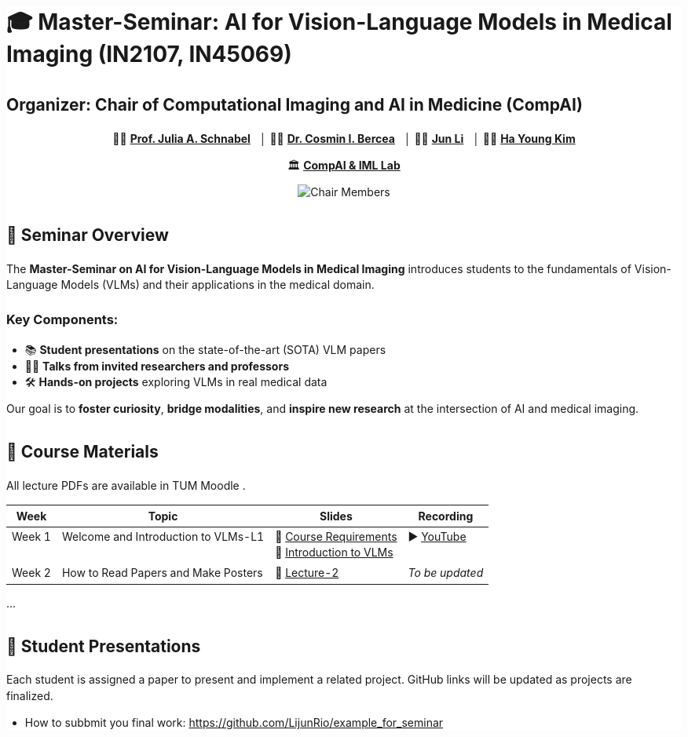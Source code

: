 # 🎓 Master-Seminar: AI for Vision-Language Models in Medical Imaging (IN2107, IN45069)

## Organizer: Chair of Computational Imaging and AI in Medicine (CompAI)
<p align="center">
    👩‍🏫 <strong><a href="https://compai-lab.github.io/author/julia-a.-schnabel/">Prof. Julia A. Schnabel</a></strong> &nbsp;&nbsp;│
    🧑‍🔬 <strong><a href="https://cosmin-bercea.com/">Dr. Cosmin I. Bercea</a></strong> &nbsp;&nbsp;│
    👩‍💼 <strong><a href="https://lijunrio.github.io/junli/">Jun Li</a></strong> &nbsp;&nbsp;│
    👩‍💼 <strong><a href="https://compai-lab.github.io/author/ha-young-kim/">Ha Young Kim</a></strong>
</p>
<p align="center">
    🏛️ <strong><a href="https://compai-lab.github.io/">CompAI & IML Lab</a></strong>
</p>
<p align="center">
    <img src="images\compai.png" alt="Chair Members" width="800"/>
</p>

## 📘 Seminar Overview

The **Master-Seminar on AI for Vision-Language Models in Medical Imaging** introduces students to the fundamentals of Vision-Language Models (VLMs) and their applications in the medical domain.

### Key Components:
- 📚 **Student presentations** on the state-of-the-art (SOTA) VLM papers
- 🧑‍🏫 **Talks from invited researchers and professors**
- 🛠️ **Hands-on projects** exploring VLMs in real medical data

Our goal is to **foster curiosity**, **bridge modalities**, and **inspire new research** at the intersection of AI and medical imaging.


## 📖 Course Materials
 
All lecture PDFs are available in TUM Moodle .

| **Week** | **Topic**                           | **Slides**                                                                                         | **Recording**                                         |
|----------|-------------------------------------|----------------------------------------------------------------------------------------------------|------------------------------------------------------|
| Week 1   | Welcome and Introduction to VLMs-L1 | 📄 [Course Requirements](./Materials/L1_25_VLM_Intro_30_04.pdf) <br> 📄 [Introduction to VLMs](./Materials/VLM-L1.pdf) | ▶️ [YouTube](https://www.youtube.com/watch?v=WDvDeD7nnP8) |
| Week 2   | How to Read Papers and Make Posters | 📄 [Lecture-2](./Materials/07_05_2025_VLM_HowTo.pdf) <br>                                                                                    | *To be updated*                                       |\
...


## 📝 Student Presentations

Each student is assigned a paper to present and implement a related project. GitHub links will be updated as projects are finalized.
- How to subbmit you final work: https://github.com/LijunRio/example_for_seminar
